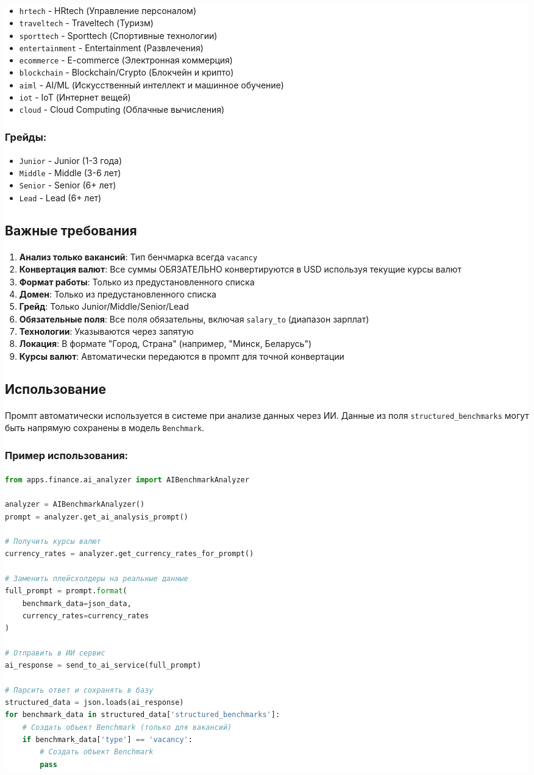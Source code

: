 - `hrtech` - HRtech (Управление персоналом)
- `traveltech` - Traveltech (Туризм)
- `sporttech` - Sporttech (Спортивные технологии)
- `entertainment` - Entertainment (Развлечения)
- `ecommerce` - E-commerce (Электронная коммерция)
- `blockchain` - Blockchain/Crypto (Блокчейн и крипто)
- `aiml` - AI/ML (Искусственный интеллект и машинное обучение)
- `iot` - IoT (Интернет вещей)
- `cloud` - Cloud Computing (Облачные вычисления)

### Грейды:
- `Junior` - Junior (1-3 года)
- `Middle` - Middle (3-6 лет)
- `Senior` - Senior (6+ лет)
- `Lead` - Lead (6+ лет)

## Важные требования

1. **Анализ только вакансий**: Тип бенчмарка всегда `vacancy`
2. **Конвертация валют**: Все суммы ОБЯЗАТЕЛЬНО конвертируются в USD используя текущие курсы валют
3. **Формат работы**: Только из предустановленного списка
4. **Домен**: Только из предустановленного списка
5. **Грейд**: Только Junior/Middle/Senior/Lead
6. **Обязательные поля**: Все поля обязательны, включая `salary_to` (диапазон зарплат)
7. **Технологии**: Указываются через запятую
8. **Локация**: В формате "Город, Страна" (например, "Минск, Беларусь")
9. **Курсы валют**: Автоматически передаются в промпт для точной конвертации

## Использование

Промпт автоматически используется в системе при анализе данных через ИИ. Данные из поля `structured_benchmarks` могут быть напрямую сохранены в модель `Benchmark`.

### Пример использования:

```python
from apps.finance.ai_analyzer import AIBenchmarkAnalyzer

analyzer = AIBenchmarkAnalyzer()
prompt = analyzer.get_ai_analysis_prompt()

# Получить курсы валют
currency_rates = analyzer.get_currency_rates_for_prompt()

# Заменить плейсхолдеры на реальные данные
full_prompt = prompt.format(
    benchmark_data=json_data,
    currency_rates=currency_rates
)

# Отправить в ИИ сервис
ai_response = send_to_ai_service(full_prompt)

# Парсить ответ и сохранять в базу
structured_data = json.loads(ai_response)
for benchmark_data in structured_data['structured_benchmarks']:
    # Создать объект Benchmark (только для вакансий)
    if benchmark_data['type'] == 'vacancy':
        # Создать объект Benchmark
        pass
```
